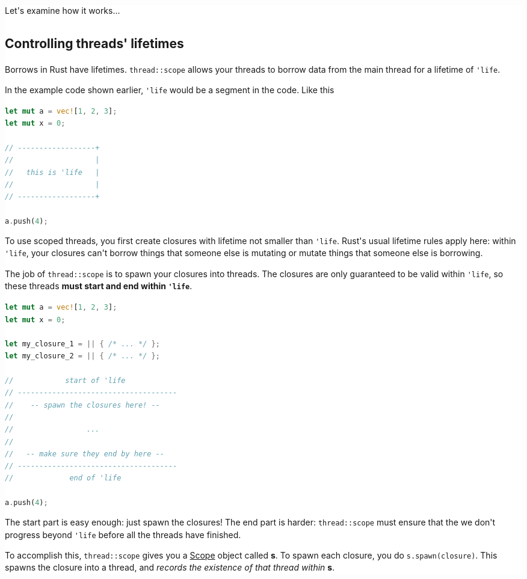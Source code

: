 Let's examine how it works...

## Controlling threads' lifetimes
Borrows in Rust have lifetimes. `thread::scope` allows your threads to borrow data from the main thread for a lifetime of `'life`.

In the example code shown earlier, `'life` would be a segment in the code. Like this

```rust
let mut a = vec![1, 2, 3];
let mut x = 0;

// ------------------+
//                   |
//   this is 'life   |
//                   |
// ------------------+

a.push(4);
```

To use scoped threads, you first create closures with lifetime not smaller than `'life`. Rust's usual lifetime rules apply here: within `'life`, your closures can't borrow things that someone else is mutating or mutate things that someone else is borrowing.

The job of `thread::scope` is to spawn your closures into threads. The closures are only guaranteed to be valid within `'life`, so these threads **must start and end within `'life`**.

```rust
let mut a = vec![1, 2, 3];
let mut x = 0;

let my_closure_1 = || { /* ... */ };
let my_closure_2 = || { /* ... */ };

//            start of 'life
// -------------------------------------
//    -- spawn the closures here! --    
//                                      
//                 ...                  
//                                      
//   -- make sure they end by here --   
// -------------------------------------
//             end of 'life

a.push(4);
```

The start part is easy enough: just spawn the closures! The end part is harder: `thread::scope` must ensure that the we don't progress beyond `'life` before all the threads have finished.

To accomplish this, `thread::scope` gives you a [Scope](https://doc.rust-lang.org/stable/std/thread/struct.Scope.html) object called **s**. To spawn each closure, you do `s.spawn(closure)`. This spawns the closure into a thread, and *records the existence of that thread within* **s**.
